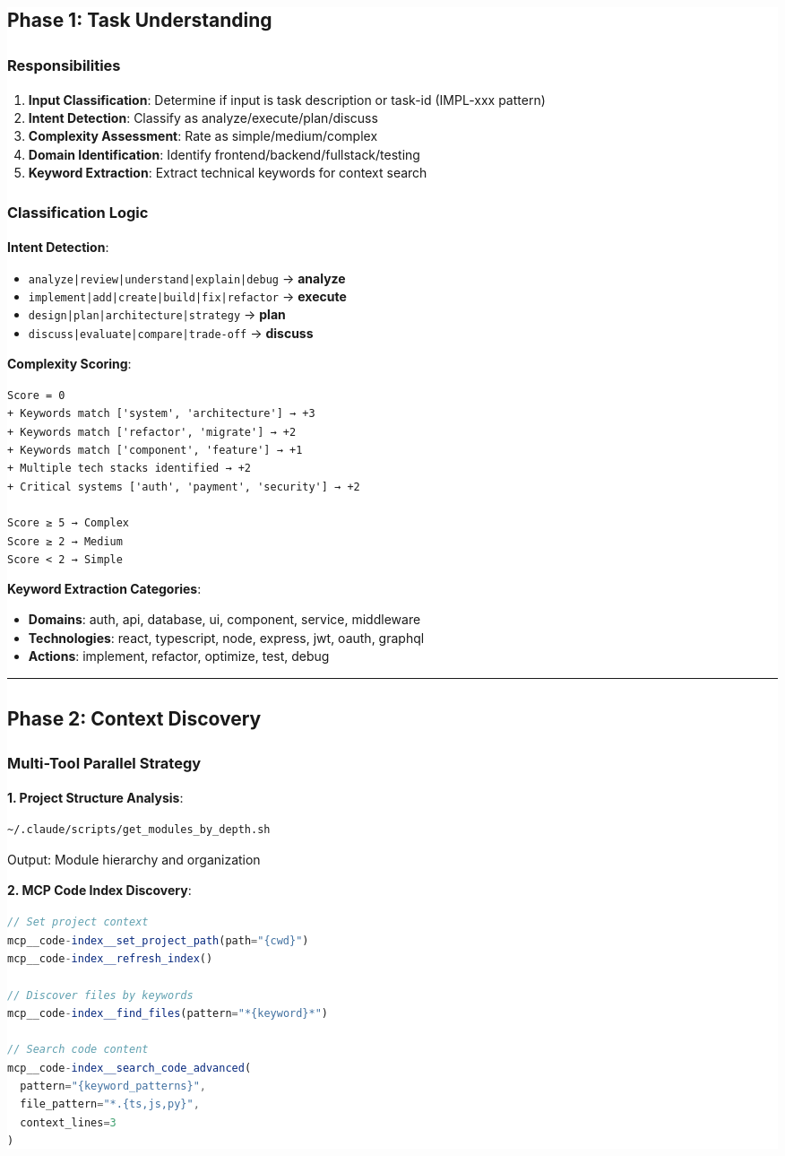 
## Phase 1: Task Understanding

### Responsibilities
1. **Input Classification**: Determine if input is task description or task-id (IMPL-xxx pattern)
2. **Intent Detection**: Classify as analyze/execute/plan/discuss
3. **Complexity Assessment**: Rate as simple/medium/complex
4. **Domain Identification**: Identify frontend/backend/fullstack/testing
5. **Keyword Extraction**: Extract technical keywords for context search

### Classification Logic

**Intent Detection**:
- `analyze|review|understand|explain|debug` → **analyze**
- `implement|add|create|build|fix|refactor` → **execute**
- `design|plan|architecture|strategy` → **plan**
- `discuss|evaluate|compare|trade-off` → **discuss**

**Complexity Scoring**:
```
Score = 0
+ Keywords match ['system', 'architecture'] → +3
+ Keywords match ['refactor', 'migrate'] → +2
+ Keywords match ['component', 'feature'] → +1
+ Multiple tech stacks identified → +2
+ Critical systems ['auth', 'payment', 'security'] → +2

Score ≥ 5 → Complex
Score ≥ 2 → Medium
Score < 2 → Simple
```

**Keyword Extraction Categories**:
- **Domains**: auth, api, database, ui, component, service, middleware
- **Technologies**: react, typescript, node, express, jwt, oauth, graphql
- **Actions**: implement, refactor, optimize, test, debug

---

## Phase 2: Context Discovery

### Multi-Tool Parallel Strategy

**1. Project Structure Analysis**:
```bash
~/.claude/scripts/get_modules_by_depth.sh
```
Output: Module hierarchy and organization

**2. MCP Code Index Discovery**:
```javascript
// Set project context
mcp__code-index__set_project_path(path="{cwd}")
mcp__code-index__refresh_index()

// Discover files by keywords
mcp__code-index__find_files(pattern="*{keyword}*")

// Search code content
mcp__code-index__search_code_advanced(
  pattern="{keyword_patterns}",
  file_pattern="*.{ts,js,py}",
  context_lines=3
)

```